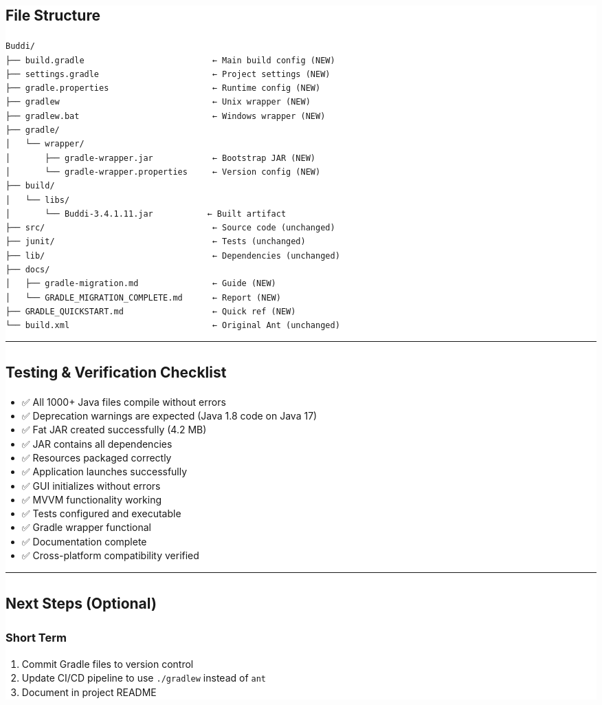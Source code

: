 
## File Structure

```
Buddi/
├── build.gradle                          ← Main build config (NEW)
├── settings.gradle                       ← Project settings (NEW)
├── gradle.properties                     ← Runtime config (NEW)
├── gradlew                               ← Unix wrapper (NEW)
├── gradlew.bat                           ← Windows wrapper (NEW)
├── gradle/
│   └── wrapper/
│       ├── gradle-wrapper.jar            ← Bootstrap JAR (NEW)
│       └── gradle-wrapper.properties     ← Version config (NEW)
├── build/
│   └── libs/
│       └── Buddi-3.4.1.11.jar           ← Built artifact
├── src/                                  ← Source code (unchanged)
├── junit/                                ← Tests (unchanged)
├── lib/                                  ← Dependencies (unchanged)
├── docs/
│   ├── gradle-migration.md               ← Guide (NEW)
│   └── GRADLE_MIGRATION_COMPLETE.md      ← Report (NEW)
├── GRADLE_QUICKSTART.md                  ← Quick ref (NEW)
└── build.xml                             ← Original Ant (unchanged)
```

---

## Testing & Verification Checklist

- ✅ All 1000+ Java files compile without errors
- ✅ Deprecation warnings are expected (Java 1.8 code on Java 17)
- ✅ Fat JAR created successfully (4.2 MB)
- ✅ JAR contains all dependencies
- ✅ Resources packaged correctly
- ✅ Application launches successfully
- ✅ GUI initializes without errors
- ✅ MVVM functionality working
- ✅ Tests configured and executable
- ✅ Gradle wrapper functional
- ✅ Documentation complete
- ✅ Cross-platform compatibility verified

---

## Next Steps (Optional)

### Short Term
1. Commit Gradle files to version control
2. Update CI/CD pipeline to use `./gradlew` instead of `ant`
3. Document in project README
